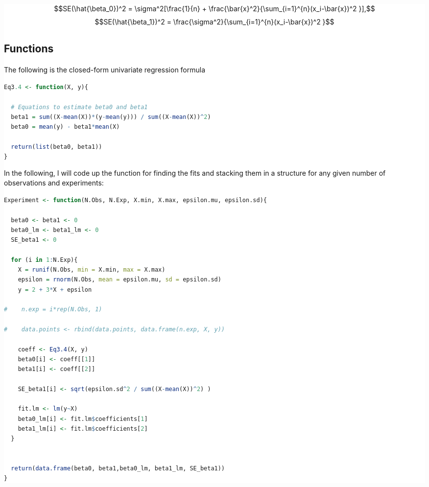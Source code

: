$$SE(\hat{\beta_0})^2 = \sigma^2[\frac{1}{n} + \frac{\bar{x}^2}{\sum_{i=1}^{n}(x_i-\bar{x})^2 }],$$
$$SE(\hat{\beta_1})^2 = \frac{\sigma^2}{\sum_{i=1}^{n}(x_i-\bar{x})^2 }$$

## Functions

The following is the closed-form univariate regression formula

``` r
Eq3.4 <- function(X, y){
  
  # Equations to estimate beta0 and beta1
  beta1 = sum((X-mean(X))*(y-mean(y))) / sum((X-mean(X))^2)
  beta0 = mean(y) - beta1*mean(X)
  
  return(list(beta0, beta1))
}
```

In the following, I will code up the function for finding the fits and
stacking them in a structure for any given number of observations and
experiments:

``` r
Experiment <- function(N.Obs, N.Exp, X.min, X.max, epsilon.mu, epsilon.sd){
  
  beta0 <- beta1 <- 0
  beta0_lm <- beta1_lm <- 0
  SE_beta1 <- 0
  
  for (i in 1:N.Exp){
    X = runif(N.Obs, min = X.min, max = X.max)
    epsilon = rnorm(N.Obs, mean = epsilon.mu, sd = epsilon.sd)
    y = 2 + 3*X + epsilon
    
#    n.exp = i*rep(N.Obs, 1)
    
#    data.points <- rbind(data.points, data.frame(n.exp, X, y))
    
    coeff <- Eq3.4(X, y)
    beta0[i] <- coeff[[1]]
    beta1[i] <- coeff[[2]]
    
    SE_beta1[i] <- sqrt(epsilon.sd^2 / sum((X-mean(X))^2) )
    
    fit.lm <- lm(y~X)
    beta0_lm[i] <- fit.lm$coefficients[1]
    beta1_lm[i] <- fit.lm$coefficients[2]
  }
  

  return(data.frame(beta0, beta1,beta0_lm, beta1_lm, SE_beta1))
}
```
